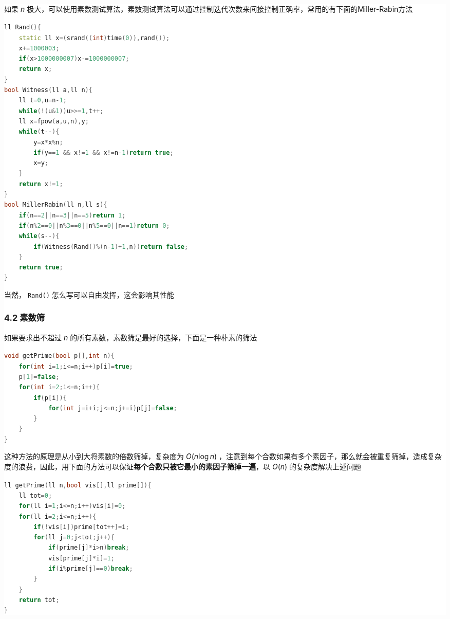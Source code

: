 如果 $n$ 极大，可以使用素数测试算法，素数测试算法可以通过控制迭代次数来间接控制正确率，常用的有下面的Miller-Rabin方法

```cpp
ll Rand(){
    static ll x=(srand((int)time(0)),rand());
    x+=1000003;
    if(x>1000000007)x-=1000000007;
    return x;
}
bool Witness(ll a,ll n){
    ll t=0,u=n-1;
    while(!(u&1))u>>=1,t++;
    ll x=fpow(a,u,n),y;
    while(t--){
        y=x*x%n;
        if(y==1 && x!=1 && x!=n-1)return true;
        x=y;
    }
    return x!=1;
}
bool MillerRabin(ll n,ll s){
    if(n==2||n==3||n==5)return 1;
    if(n%2==0||n%3==0||n%5==0||n==1)return 0;
    while(s--){
        if(Witness(Rand()%(n-1)+1,n))return false;
    }
    return true;
}
```

当然， `Rand()` 怎么写可以自由发挥，这会影响其性能

### 4.2 素数筛

如果要求出不超过 $n$ 的所有素数，素数筛是最好的选择，下面是一种朴素的筛法

```cpp
void getPrime(bool p[],int n){
    for(int i=1;i<=n;i++)p[i]=true;
    p[1]=false;
    for(int i=2;i<=n;i++){
        if(p[i]){
            for(int j=i+i;j<=n;j+=i)p[j]=false;
        }
    }
}
```

这种方法的原理是从小到大将素数的倍数筛掉，复杂度为 $O(n\log n)$ ，注意到每个合数如果有多个素因子，那么就会被重复筛掉，造成复杂度的浪费，因此，用下面的方法可以保证**每个合数只被它最小的素因子筛掉一遍**，以 $O(n)$ 的复杂度解决上述问题

```cpp
ll getPrime(ll n,bool vis[],ll prime[]){
    ll tot=0;
    for(ll i=1;i<=n;i++)vis[i]=0;
    for(ll i=2;i<=n;i++){
        if(!vis[i])prime[tot++]=i;
        for(ll j=0;j<tot;j++){
            if(prime[j]*i>n)break;
            vis[prime[j]*i]=1;
            if(i%prime[j]==0)break;
        }
    }
    return tot;
}
```
